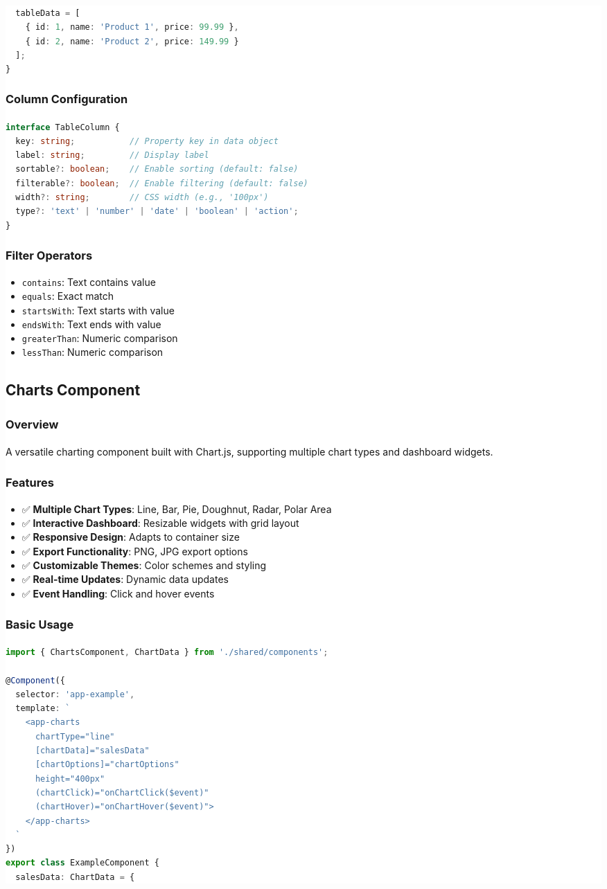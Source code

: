 ```typescript
  tableData = [
    { id: 1, name: 'Product 1', price: 99.99 },
    { id: 2, name: 'Product 2', price: 149.99 }
  ];
}
```

### Column Configuration

```typescript
interface TableColumn {
  key: string;           // Property key in data object
  label: string;         // Display label
  sortable?: boolean;    // Enable sorting (default: false)
  filterable?: boolean;  // Enable filtering (default: false)
  width?: string;        // CSS width (e.g., '100px')
  type?: 'text' | 'number' | 'date' | 'boolean' | 'action';
}
```

### Filter Operators
- `contains`: Text contains value
- `equals`: Exact match
- `startsWith`: Text starts with value
- `endsWith`: Text ends with value
- `greaterThan`: Numeric comparison
- `lessThan`: Numeric comparison

## Charts Component

### Overview
A versatile charting component built with Chart.js, supporting multiple chart types and dashboard widgets.

### Features
- ✅ **Multiple Chart Types**: Line, Bar, Pie, Doughnut, Radar, Polar Area
- ✅ **Interactive Dashboard**: Resizable widgets with grid layout
- ✅ **Responsive Design**: Adapts to container size
- ✅ **Export Functionality**: PNG, JPG export options
- ✅ **Customizable Themes**: Color schemes and styling
- ✅ **Real-time Updates**: Dynamic data updates
- ✅ **Event Handling**: Click and hover events

### Basic Usage

```typescript
import { ChartsComponent, ChartData } from './shared/components';

@Component({
  selector: 'app-example',
  template: `
    <app-charts
      chartType="line"
      [chartData]="salesData"
      [chartOptions]="chartOptions"
      height="400px"
      (chartClick)="onChartClick($event)"
      (chartHover)="onChartHover($event)">
    </app-charts>
  `
})
export class ExampleComponent {
  salesData: ChartData = {
```